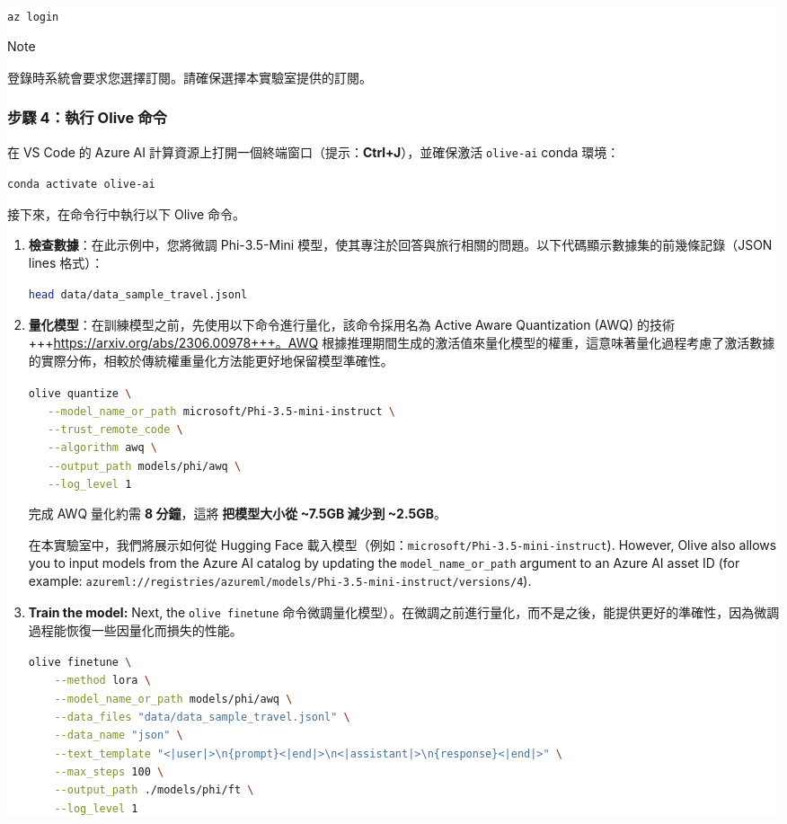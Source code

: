 ```bash
az login
```  

> [!NOTE]  
> 登錄時系統會要求您選擇訂閱。請確保選擇本實驗室提供的訂閱。

### 步驟 4：執行 Olive 命令

在 VS Code 的 Azure AI 計算資源上打開一個終端窗口（提示：**Ctrl+J**），並確保激活 `olive-ai` conda 環境：

```bash
conda activate olive-ai
```  

接下來，在命令行中執行以下 Olive 命令。

1. **檢查數據**：在此示例中，您將微調 Phi-3.5-Mini 模型，使其專注於回答與旅行相關的問題。以下代碼顯示數據集的前幾條記錄（JSON lines 格式）：

    ```bash
    head data/data_sample_travel.jsonl
    ```  

1. **量化模型**：在訓練模型之前，先使用以下命令進行量化，該命令採用名為 Active Aware Quantization (AWQ) 的技術 +++https://arxiv.org/abs/2306.00978+++。AWQ 根據推理期間生成的激活值來量化模型的權重，這意味著量化過程考慮了激活數據的實際分佈，相較於傳統權重量化方法能更好地保留模型準確性。

    ```bash
    olive quantize \
       --model_name_or_path microsoft/Phi-3.5-mini-instruct \
       --trust_remote_code \
       --algorithm awq \
       --output_path models/phi/awq \
       --log_level 1
    ```  

    完成 AWQ 量化約需 **8 分鐘**，這將 **把模型大小從 ~7.5GB 減少到 ~2.5GB**。

    在本實驗室中，我們將展示如何從 Hugging Face 載入模型（例如：`microsoft/Phi-3.5-mini-instruct`). However, Olive also allows you to input models from the Azure AI catalog by updating the `model_name_or_path` argument to an Azure AI asset ID (for example:  `azureml://registries/azureml/models/Phi-3.5-mini-instruct/versions/4`). 

1. **Train the model:** Next, the `olive finetune` 命令微調量化模型）。在微調之前進行量化，而不是之後，能提供更好的準確性，因為微調過程能恢復一些因量化而損失的性能。

    ```bash
    olive finetune \
        --method lora \
        --model_name_or_path models/phi/awq \
        --data_files "data/data_sample_travel.jsonl" \
        --data_name "json" \
        --text_template "<|user|>\n{prompt}<|end|>\n<|assistant|>\n{response}<|end|>" \
        --max_steps 100 \
        --output_path ./models/phi/ft \
        --log_level 1
    ```  
